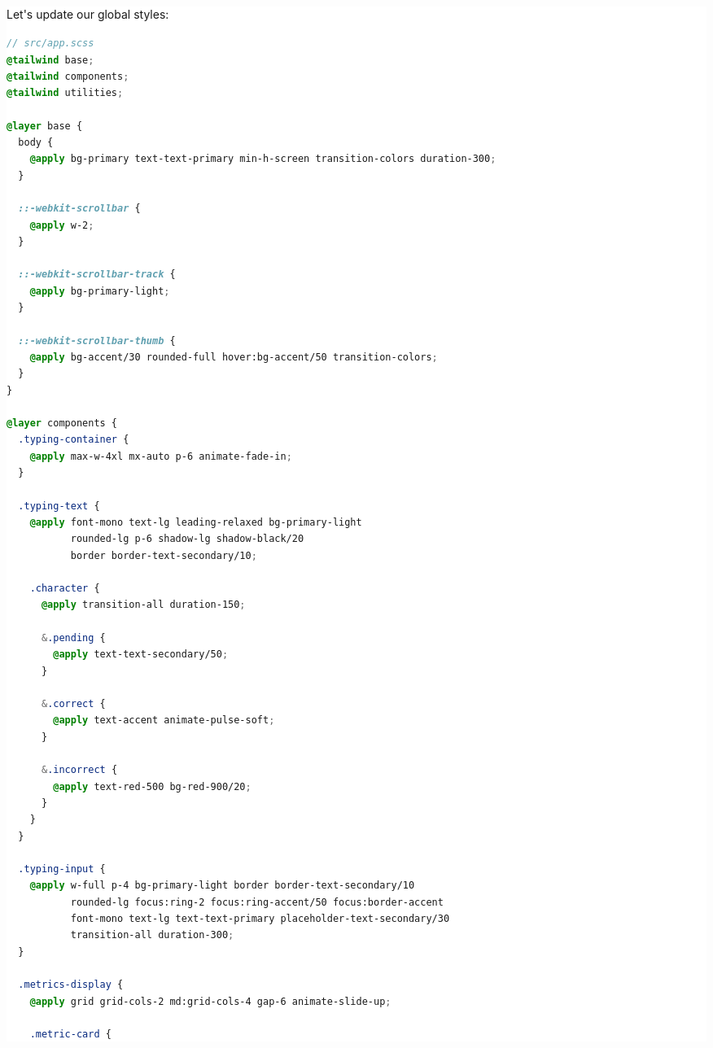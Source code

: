 Let's update our global styles:

```scss
// src/app.scss
@tailwind base;
@tailwind components;
@tailwind utilities;

@layer base {
  body {
    @apply bg-primary text-text-primary min-h-screen transition-colors duration-300;
  }

  ::-webkit-scrollbar {
    @apply w-2;
  }

  ::-webkit-scrollbar-track {
    @apply bg-primary-light;
  }

  ::-webkit-scrollbar-thumb {
    @apply bg-accent/30 rounded-full hover:bg-accent/50 transition-colors;
  }
}

@layer components {
  .typing-container {
    @apply max-w-4xl mx-auto p-6 animate-fade-in;
  }

  .typing-text {
    @apply font-mono text-lg leading-relaxed bg-primary-light 
           rounded-lg p-6 shadow-lg shadow-black/20 
           border border-text-secondary/10;

    .character {
      @apply transition-all duration-150;

      &.pending {
        @apply text-text-secondary/50;
      }

      &.correct {
        @apply text-accent animate-pulse-soft;
      }

      &.incorrect {
        @apply text-red-500 bg-red-900/20;
      }
    }
  }

  .typing-input {
    @apply w-full p-4 bg-primary-light border border-text-secondary/10 
           rounded-lg focus:ring-2 focus:ring-accent/50 focus:border-accent
           font-mono text-lg text-text-primary placeholder-text-secondary/30
           transition-all duration-300;
  }

  .metrics-display {
    @apply grid grid-cols-2 md:grid-cols-4 gap-6 animate-slide-up;

    .metric-card {
```